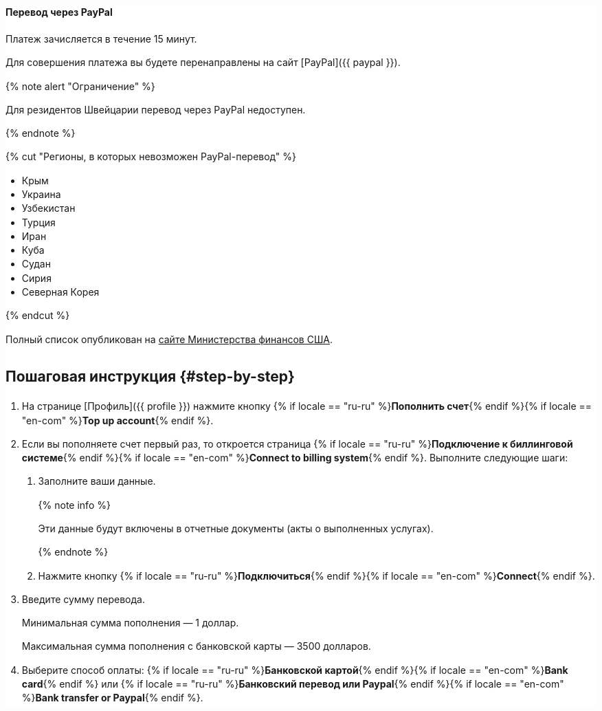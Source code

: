 #### Перевод через PayPal

Платеж зачисляется в течение 15 минут.

Для совершения платежа вы будете перенаправлены на сайт [PayPal]({{ paypal }}).

{% note alert "Ограничение" %}

Для резидентов Швейцарии перевод через PayPal недоступен.

{% endnote %}

{% cut "Регионы, в которых невозможен PayPal-перевод" %}

- Крым
- Украина
- Узбекистан
- Турция
- Иран
- Куба
- Судан
- Сирия
- Северная Корея

{% endcut %}

Полный список опубликован на [сайте Министерства финансов США](https://www.treasury.gov/resource-center/sanctions/Programs/Pages/Programs.aspx).

## Пошаговая инструкция {#step-by-step}

1. На странице [Профиль]({{ profile }}) нажмите кнопку {% if locale == "ru-ru" %}**Пополнить счет**{% endif %}{% if locale == "en-com" %}**Top up account**{% endif %}.

1. Если вы пополняете счет первый раз, то откроется страница {% if locale == "ru-ru" %}**Подключение к биллинговой системе**{% endif %}{% if locale == "en-com" %}**Connect to billing system**{% endif %}. Выполните следующие шаги:

    1. Заполните ваши данные.

        {% note info %}

        Эти данные будут включены в отчетные документы (акты о выполненных услугах).

        {% endnote %}

    1. Нажмите кнопку {% if locale == "ru-ru" %}**Подключиться**{% endif %}{% if locale == "en-com" %}**Connect**{% endif %}.

1. Введите сумму перевода.

    Минимальная сумма пополнения — 1 доллар.

    Максимальная сумма пополнения с банковской карты — 3500 долларов.

1. Выберите способ оплаты: {% if locale == "ru-ru" %}**Банковской картой**{% endif %}{% if locale == "en-com" %}**Bank card**{% endif %} или {% if locale == "ru-ru" %}**Банковский перевод или Paypal**{% endif %}{% if locale == "en-com" %}**Bank transfer or Paypal**{% endif %}.
